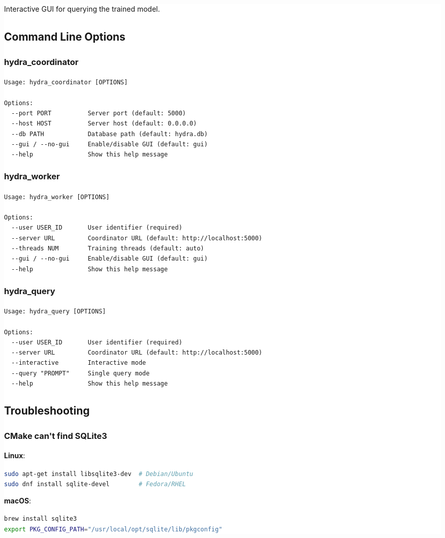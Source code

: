 Interactive GUI for querying the trained model.

## Command Line Options

### hydra_coordinator
```
Usage: hydra_coordinator [OPTIONS]

Options:
  --port PORT          Server port (default: 5000)
  --host HOST          Server host (default: 0.0.0.0)
  --db PATH            Database path (default: hydra.db)
  --gui / --no-gui     Enable/disable GUI (default: gui)
  --help               Show this help message
```

### hydra_worker
```
Usage: hydra_worker [OPTIONS]

Options:
  --user USER_ID       User identifier (required)
  --server URL         Coordinator URL (default: http://localhost:5000)
  --threads NUM        Training threads (default: auto)
  --gui / --no-gui     Enable/disable GUI (default: gui)
  --help               Show this help message
```

### hydra_query
```
Usage: hydra_query [OPTIONS]

Options:
  --user USER_ID       User identifier (required)
  --server URL         Coordinator URL (default: http://localhost:5000)
  --interactive        Interactive mode
  --query "PROMPT"     Single query mode
  --help               Show this help message
```

## Troubleshooting

### CMake can't find SQLite3

**Linux**:
```bash
sudo apt-get install libsqlite3-dev  # Debian/Ubuntu
sudo dnf install sqlite-devel        # Fedora/RHEL
```

**macOS**:
```bash
brew install sqlite3
export PKG_CONFIG_PATH="/usr/local/opt/sqlite/lib/pkgconfig"
```

